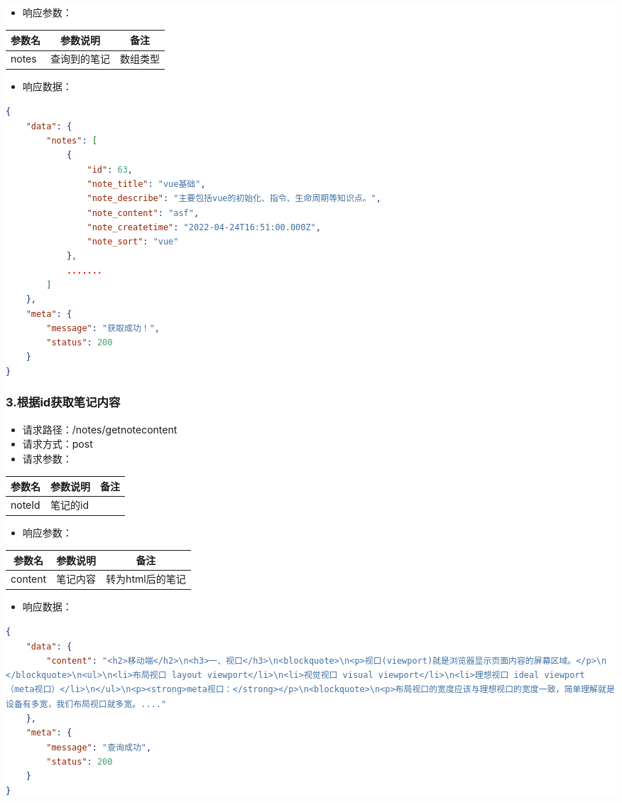 * 响应参数：

| 参数名 | 参数说明     | 备注     |
| ------ | ------------ | -------- |
| notes  | 查询到的笔记 | 数组类型 |

* 响应数据：

```json
{
    "data": {
        "notes": [
            {
                "id": 63,
                "note_title": "vue基础",
                "note_describe": "主要包括vue的初始化、指令、生命周期等知识点。",
                "note_content": "asf",
                "note_createtime": "2022-04-24T16:51:00.000Z",
                "note_sort": "vue"
            },
            .......
        ]
    },
    "meta": {
        "message": "获取成功！",
        "status": 200
    }
}
```

### 3.根据id获取笔记内容

* 请求路径：/notes/getnotecontent
* 请求方式：post
* 请求参数：

| 参数名 | 参数说明 | 备注 |
| ------ | -------- | ---- |
| noteId | 笔记的id |      |

* 响应参数：

| 参数名  | 参数说明 | 备注             |
| ------- | -------- | ---------------- |
| content | 笔记内容 | 转为html后的笔记 |

* 响应数据：

```json
{
    "data": {
        "content": "<h2>移动端</h2>\n<h3>一、视口</h3>\n<blockquote>\n<p>视口(viewport)就是浏览器显示页面内容的屏幕区域。</p>\n</blockquote>\n<ul>\n<li>布局视口 layout viewport</li>\n<li>视觉视口 visual viewport</li>\n<li>理想视口 ideal viewport    （meta视口）</li>\n</ul>\n<p><strong>meta视口：</strong></p>\n<blockquote>\n<p>布局视口的宽度应该与理想视口的宽度一致，简单理解就是设备有多宽，我们布局视口就多宽。...."
    },
    "meta": {
        "message": "查询成功",
        "status": 200
    }
}
```
